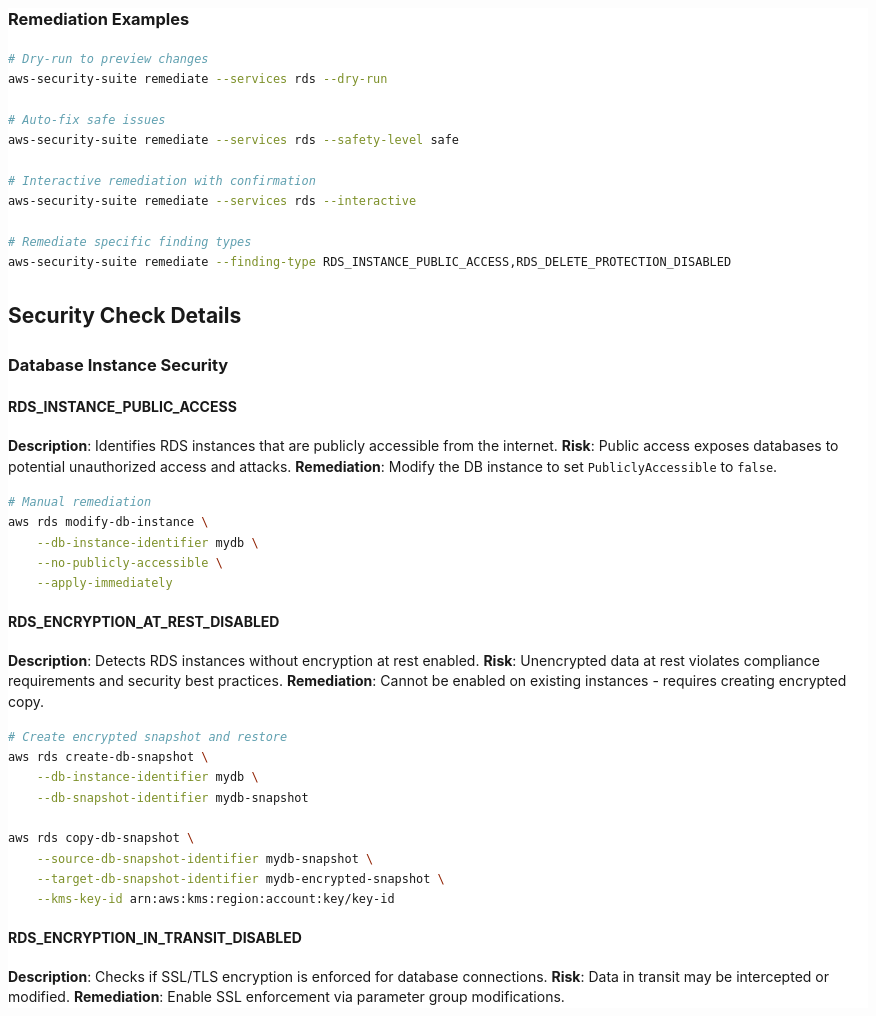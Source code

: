 ### Remediation Examples
```bash
# Dry-run to preview changes
aws-security-suite remediate --services rds --dry-run

# Auto-fix safe issues
aws-security-suite remediate --services rds --safety-level safe

# Interactive remediation with confirmation
aws-security-suite remediate --services rds --interactive

# Remediate specific finding types
aws-security-suite remediate --finding-type RDS_INSTANCE_PUBLIC_ACCESS,RDS_DELETE_PROTECTION_DISABLED
```

## Security Check Details

### Database Instance Security

#### RDS_INSTANCE_PUBLIC_ACCESS
**Description**: Identifies RDS instances that are publicly accessible from the internet.
**Risk**: Public access exposes databases to potential unauthorized access and attacks.
**Remediation**: Modify the DB instance to set `PubliclyAccessible` to `false`.

```bash
# Manual remediation
aws rds modify-db-instance \
    --db-instance-identifier mydb \
    --no-publicly-accessible \
    --apply-immediately
```

#### RDS_ENCRYPTION_AT_REST_DISABLED
**Description**: Detects RDS instances without encryption at rest enabled.
**Risk**: Unencrypted data at rest violates compliance requirements and security best practices.
**Remediation**: Cannot be enabled on existing instances - requires creating encrypted copy.

```bash
# Create encrypted snapshot and restore
aws rds create-db-snapshot \
    --db-instance-identifier mydb \
    --db-snapshot-identifier mydb-snapshot

aws rds copy-db-snapshot \
    --source-db-snapshot-identifier mydb-snapshot \
    --target-db-snapshot-identifier mydb-encrypted-snapshot \
    --kms-key-id arn:aws:kms:region:account:key/key-id
```

#### RDS_ENCRYPTION_IN_TRANSIT_DISABLED
**Description**: Checks if SSL/TLS encryption is enforced for database connections.
**Risk**: Data in transit may be intercepted or modified.
**Remediation**: Enable SSL enforcement via parameter group modifications.
